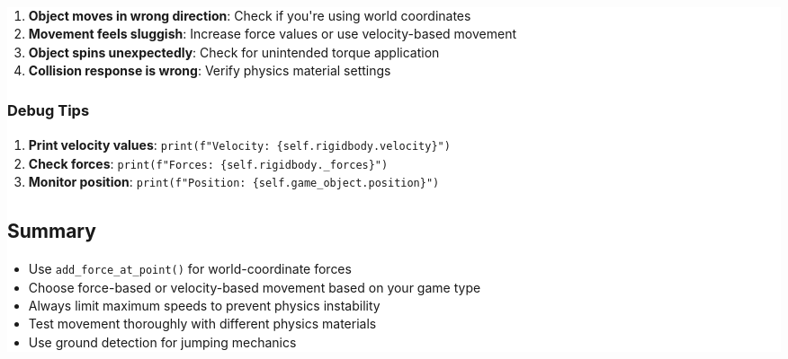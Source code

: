 1. **Object moves in wrong direction**: Check if you're using world coordinates
2. **Movement feels sluggish**: Increase force values or use velocity-based movement
3. **Object spins unexpectedly**: Check for unintended torque application
4. **Collision response is wrong**: Verify physics material settings

### Debug Tips

1. **Print velocity values**: `print(f"Velocity: {self.rigidbody.velocity}")`
2. **Check forces**: `print(f"Forces: {self.rigidbody._forces}")`
3. **Monitor position**: `print(f"Position: {self.game_object.position}")`

## Summary

- Use `add_force_at_point()` for world-coordinate forces
- Choose force-based or velocity-based movement based on your game type
- Always limit maximum speeds to prevent physics instability
- Test movement thoroughly with different physics materials
- Use ground detection for jumping mechanics 